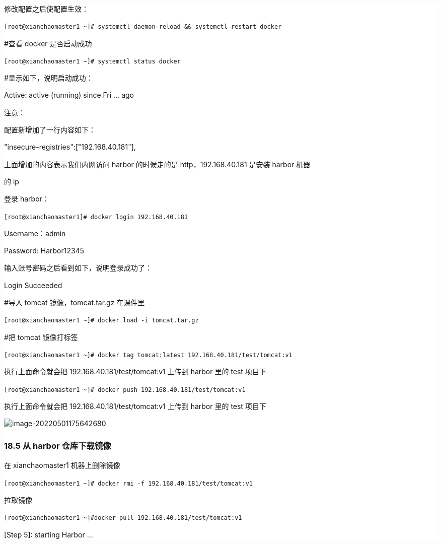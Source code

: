修改配置之后使配置生效：

```shell
[root@xianchaomaster1 ~]# systemctl daemon-reload && systemctl restart docker
```

\#查看 docker 是否启动成功

```shell
[root@xianchaomaster1 ~]# systemctl status docker
```

\#显示如下，说明启动成功：

Active: active (running) since Fri … ago

注意：

配置新增加了一行内容如下：

"insecure-registries":["192.168.40.181"], 

上面增加的内容表示我们内网访问 harbor 的时候走的是 http，192.168.40.181 是安装 harbor 机器

的 ip

登录 harbor：

```shell
[root@xianchaomaster1]# docker login 192.168.40.181

```

Username：admin

Password: Harbor12345

输入账号密码之后看到如下，说明登录成功了：

Login Succeeded

\#导入 tomcat 镜像，tomcat.tar.gz 在课件里

```shell
[root@xianchaomaster1 ~]# docker load -i tomcat.tar.gz
```

\#把 tomcat 镜像打标签

```shell
[root@xianchaomaster1 ~]# docker tag tomcat:latest 192.168.40.181/test/tomcat:v1
```

执行上面命令就会把 192.168.40.181/test/tomcat:v1 上传到 harbor 里的 test 项目下

```shell
[root@xianchaomaster1 ~]# docker push 192.168.40.181/test/tomcat:v1
```

执行上面命令就会把 192.168.40.181/test/tomcat:v1 上传到 harbor 里的 test 项目下

![image-20220501175642680](https://raw.githubusercontent.com/gtdong/images/main/blogimage-20220501175642680.png)

### 18.5 从 harbor 仓库下载镜像

在 xianchaomaster1 机器上删除镜像

```shell
[root@xianchaomaster1 ~]# docker rmi -f 192.168.40.181/test/tomcat:v1
```

拉取镜像

```shell
[root@xianchaomaster1 ~]#docker pull 192.168.40.181/test/tomcat:v1
```


[Step 5]: starting Harbor ...